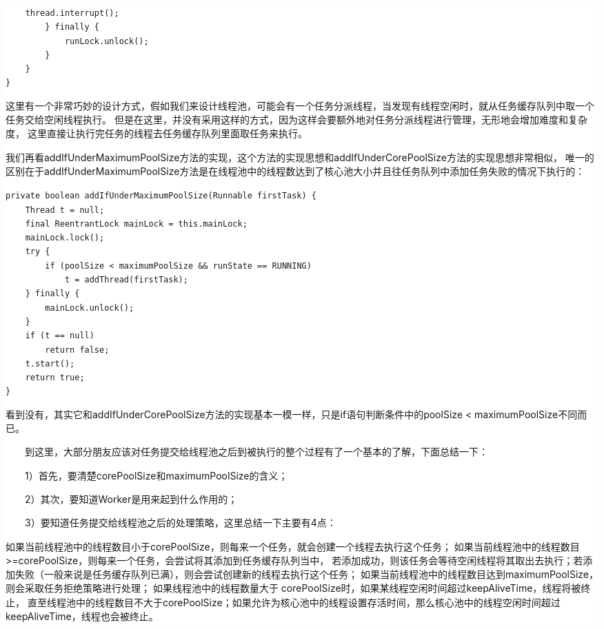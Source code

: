 ```
    thread.interrupt();
        } finally {
            runLock.unlock();
        }
    }
}
```
 这里有一个非常巧妙的设计方式，假如我们来设计线程池，可能会有一个任务分派线程，当发现有线程空闲时，就从任务缓存队列中取一个任务交给空闲线程执行。
 但是在这里，并没有采用这样的方式，因为这样会要额外地对任务分派线程进行管理，无形地会增加难度和复杂度，
 这里直接让执行完任务的线程去任务缓存队列里面取任务来执行。

我们再看addIfUnderMaximumPoolSize方法的实现，这个方法的实现思想和addIfUnderCorePoolSize方法的实现思想非常相似，
唯一的区别在于addIfUnderMaximumPoolSize方法是在线程池中的线程数达到了核心池大小并且往任务队列中添加任务失败的情况下执行的：
```
private boolean addIfUnderMaximumPoolSize(Runnable firstTask) {
    Thread t = null;
    final ReentrantLock mainLock = this.mainLock;
    mainLock.lock();
    try {
        if (poolSize < maximumPoolSize && runState == RUNNING)
            t = addThread(firstTask);
    } finally {
        mainLock.unlock();
    }
    if (t == null)
        return false;
    t.start();
    return true;
}

```

看到没有，其实它和addIfUnderCorePoolSize方法的实现基本一模一样，只是if语句判断条件中的poolSize < maximumPoolSize不同而已。

　　到这里，大部分朋友应该对任务提交给线程池之后到被执行的整个过程有了一个基本的了解，下面总结一下：

　　1）首先，要清楚corePoolSize和maximumPoolSize的含义；

　　2）其次，要知道Worker是用来起到什么作用的；

　　3）要知道任务提交给线程池之后的处理策略，这里总结一下主要有4点：

如果当前线程池中的线程数目小于corePoolSize，则每来一个任务，就会创建一个线程去执行这个任务；
如果当前线程池中的线程数目>=corePoolSize，则每来一个任务，会尝试将其添加到任务缓存队列当中，
若添加成功，则该任务会等待空闲线程将其取出去执行；若添加失败（一般来说是任务缓存队列已满），则会尝试创建新的线程去执行这个任务；
如果当前线程池中的线程数目达到maximumPoolSize，则会采取任务拒绝策略进行处理；
如果线程池中的线程数量大于 corePoolSize时，如果某线程空闲时间超过keepAliveTime，线程将被终止，
直至线程池中的线程数目不大于corePoolSize；如果允许为核心池中的线程设置存活时间，那么核心池中的线程空闲时间超过keepAliveTime，线程也会被终止。
    









